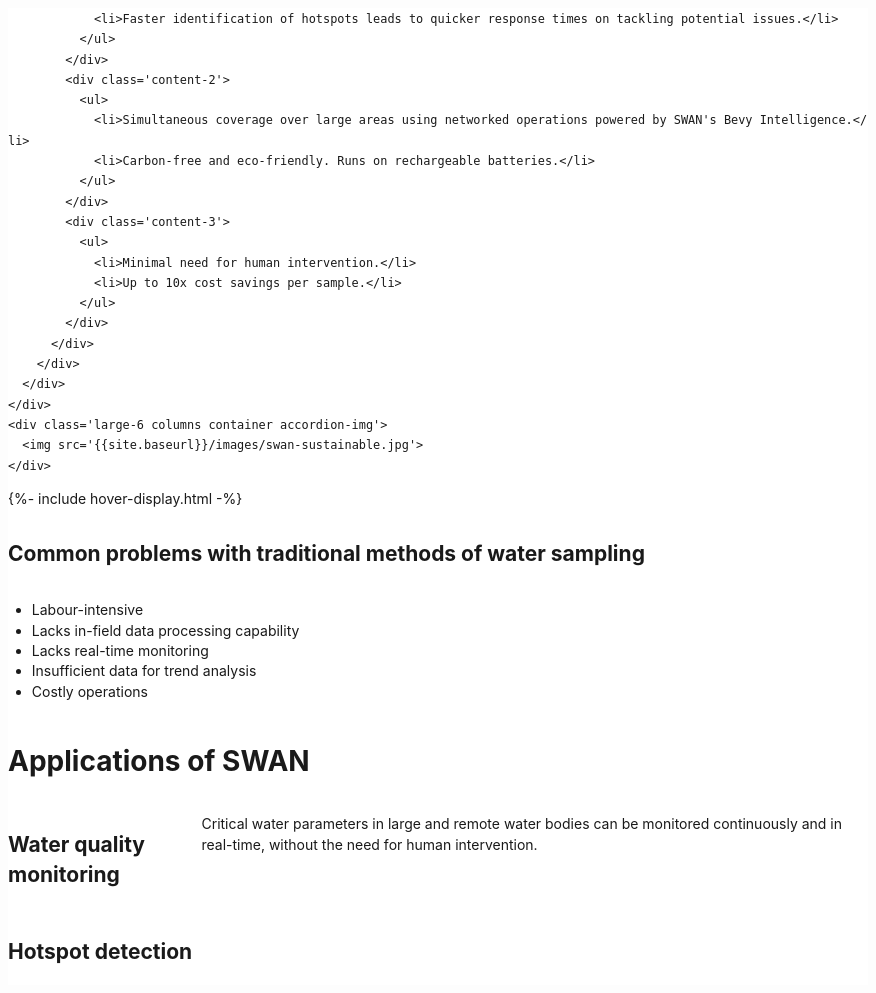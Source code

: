                 <li>Faster identification of hotspots leads to quicker response times on tackling potential issues.</li>
              </ul>
            </div>
            <div class='content-2'>
              <ul>
                <li>Simultaneous coverage over large areas using networked operations powered by SWAN's Bevy Intelligence.</li>
                <li>Carbon-free and eco-friendly. Runs on rechargeable batteries.</li>
              </ul>
            </div>
            <div class='content-3'>
              <ul>
                <li>Minimal need for human intervention.</li>
                <li>Up to 10x cost savings per sample.</li>
              </ul>
            </div>
          </div>
        </div>
      </div>
    </div>
    <div class='large-6 columns container accordion-img'>
      <img src='{{site.baseurl}}/images/swan-sustainable.jpg'>
    </div>
  </div>
</div>
{%- include hover-display.html -%}

<div class='row-padding-bottom'></div>
<div class='row accordion-row row-width row-padding-bottom'>
  <div class='large-6 columns'>
    <div class='accordion-container row-item'>
      <h2>Common problems with traditional methods of water sampling</h2>
      </div>
  </div>
  <div class='row-item '>
    <ul class='item-list list-border'>
      <li>Labour-intensive</li>
      <li>Lacks in-field data processing capability</li>
      <li>Lacks real-time monitoring</li>
      <li>Insufficient data for trend analysis</li>
      <li>Costly operations</li>
    </ul>
  </div>
</div>

<div class='bg-grey'>
  <div class='row row-padding-bottom'>
    <h1 class='section-heading'>Applications of SWAN</h1>
  </div>
  <div class='container row row-width row-padding-bottom'>
    <div class='large-4 columns swan-flex-col row-width'>
      <div class='section-sub-heading'>
        <i class='fab fa-watchman-monitoring'></i>
        <h2>Water quality monitoring</h2>
      </div>
      <p class='auto-margin'>Critical water parameters in large and remote water bodies can be monitored continuously and in real-time, without the need for human intervention.</p>
    </div>
    <div class='large-4 columns swan-flex-col row-width'>
      <div class='section-sub-heading'>
        <i class='fa fa-search-location'></i>
        <h2>Hotspot detection</h2>
      </div>